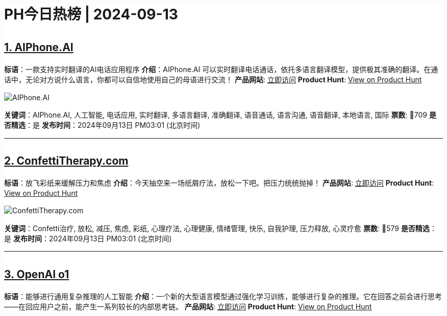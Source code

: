 # PH今日热榜 | 2024-09-13

## [1. AIPhone.AI](https://www.producthunt.com/posts/aiphone-ai-3?utm_campaign=producthunt-api&utm_medium=api-v2&utm_source=Application%3A+daily+ph+%28ID%3A+133301%29)
**标语**：一款支持实时翻译的AI电话应用程序
**介绍**：AIPhone.AI 可以实时翻译电话通话，依托多语言翻译模型，提供极其准确的翻译。在通话中，无论对方说什么语言，你都可以自信地使用自己的母语进行交流！
**产品网站**: [立即访问](https://www.producthunt.com/r/J3PVCHXL2ZUKLP?utm_campaign=producthunt-api&utm_medium=api-v2&utm_source=Application%3A+daily+ph+%28ID%3A+133301%29)
**Product Hunt**: [View on Product Hunt](https://www.producthunt.com/posts/aiphone-ai-3?utm_campaign=producthunt-api&utm_medium=api-v2&utm_source=Application%3A+daily+ph+%28ID%3A+133301%29)

![AIPhone.AI](https://ph-files.imgix.net/1485d38f-2168-4cf1-abba-aa826df30fca.png?auto=format&fit=crop&frame=1&h=512&w=1024)

**关键词**：AIPhone.AI, 人工智能, 电话应用, 实时翻译, 多语言翻译, 准确翻译, 语音通话, 语言沟通, 语音翻译, 本地语言, 国际
**票数**: 🔺709
**是否精选**：是
**发布时间**：2024年09月13日 PM03:01 (北京时间)

---

## [2. ConfettiTherapy.com](https://www.producthunt.com/posts/confettitherapy-com?utm_campaign=producthunt-api&utm_medium=api-v2&utm_source=Application%3A+daily+ph+%28ID%3A+133301%29)
**标语**：放飞彩纸来缓解压力和焦虑
**介绍**：今天抽空来一场纸屑疗法，放松一下吧。把压力统统抛掉！
**产品网站**: [立即访问](https://www.producthunt.com/r/JQ4YVTWJFTOV3M?utm_campaign=producthunt-api&utm_medium=api-v2&utm_source=Application%3A+daily+ph+%28ID%3A+133301%29)
**Product Hunt**: [View on Product Hunt](https://www.producthunt.com/posts/confettitherapy-com?utm_campaign=producthunt-api&utm_medium=api-v2&utm_source=Application%3A+daily+ph+%28ID%3A+133301%29)

![ConfettiTherapy.com](https://ph-files.imgix.net/044b6ed2-5b40-458c-a368-327a0e7e53a7.png?auto=format&fit=crop&frame=1&h=512&w=1024)

**关键词**：Confetti治疗, 放松, 减压, 焦虑, 彩纸, 心理疗法, 心理健康, 情绪管理, 快乐, 自我护理, 压力释放, 心灵疗愈
**票数**: 🔺579
**是否精选**：是
**发布时间**：2024年09月13日 PM03:01 (北京时间)

---

## [3. OpenAI o1](https://www.producthunt.com/posts/openai-o1?utm_campaign=producthunt-api&utm_medium=api-v2&utm_source=Application%3A+daily+ph+%28ID%3A+133301%29)
**标语**：能够进行通用复杂推理的人工智能
**介绍**：一个新的大型语言模型通过强化学习训练，能够进行复杂的推理。它在回答之前会进行思考——在回应用户之前，能产生一系列较长的内部思考链。
**产品网站**: [立即访问](https://www.producthunt.com/r/M4G6NINPQGIWXN?utm_campaign=producthunt-api&utm_medium=api-v2&utm_source=Application%3A+daily+ph+%28ID%3A+133301%29)
**Product Hunt**: [View on Product Hunt](https://www.producthunt.com/posts/openai-o1?utm_campaign=producthunt-api&utm_medium=api-v2&utm_source=Application%3A+daily+ph+%28ID%3A+133301%29)
